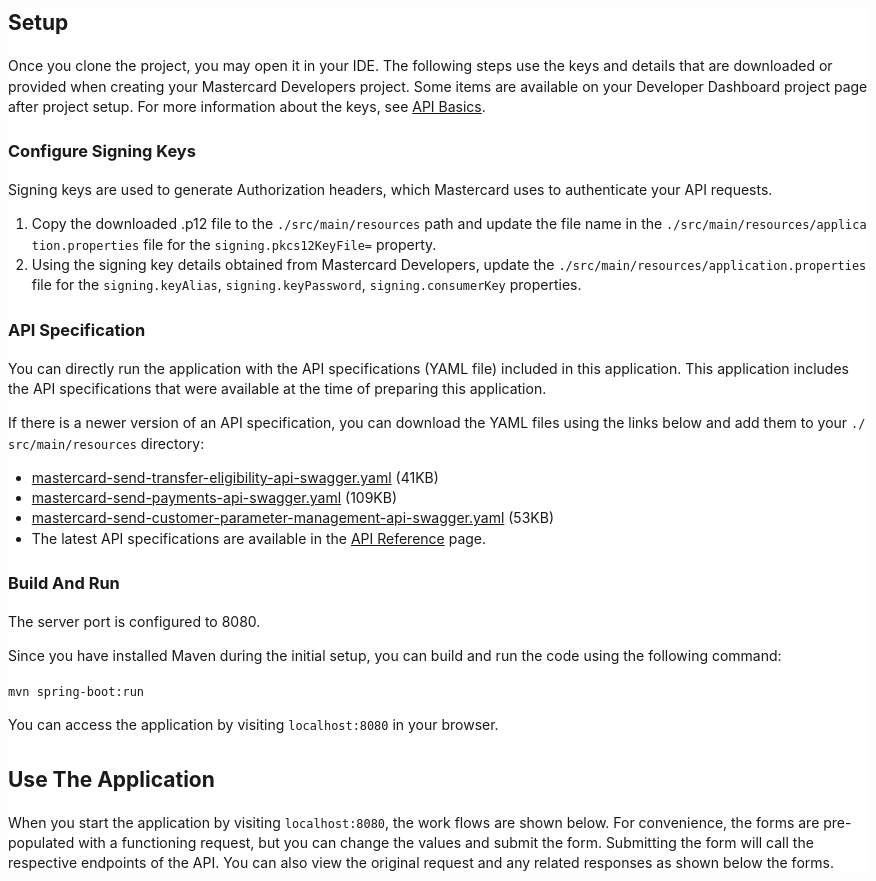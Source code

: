 ## <a name="setup"></a>Setup
Once you clone the project, you may open it in your IDE.  The following steps use the keys and details that are downloaded or provided when creating your Mastercard Developers project. 
Some items are available on your Developer Dashboard project page after project setup. For more information about the keys, 
see <a href="https://developer.mastercard.com/mastercard-send-2-0/documentation/api-basics/">API Basics</a>.

### Configure Signing Keys
Signing keys are used to generate Authorization headers, which Mastercard uses to authenticate your API requests.

1. Copy the downloaded .p12 file to the `./src/main/resources` path and update the file name in the `./src/main/resources/application.properties` file for the `signing.pkcs12KeyFile=` property.
2. Using the signing key details obtained from Mastercard Developers, update the `./src/main/resources/application.properties` file for the `signing.keyAlias`, `signing.keyPassword`, `signing.consumerKey` properties.

### API Specification
You can directly run the application with the API specifications (YAML file) included in this application. This application includes the API specifications that were available at 
the time of preparing this application.

If there is a newer version of an API specification, you can download the YAML files using the links below and add them to your `./src/main/resources` directory:

* <a href="https://static.developer.mastercard.com/content/mastercard-send-2-0/swagger/mastercard-send-transfer-eligibility-api-swagger.yaml">mastercard-send-transfer-eligibility-api-swagger.yaml</a>  (41KB)
* <a href="https://static.developer.mastercard.com/content/mastercard-send-2-0/swagger/mastercard-send-payments-api-swagger.yaml">mastercard-send-payments-api-swagger.yaml</a>  (109KB)
* <a href="https://static.developer.mastercard.com/content/mastercard-send-2-0/swagger/mastercard-send-customer-parameter-management-api-swagger.yaml">mastercard-send-customer-parameter-management-api-swagger.yaml</a>  (53KB)
* The latest API specifications are available in the <a href="https://developer.mastercard.com/mastercard-send-2-0/documentation/api-reference/">API Reference</a> page.

### Build And Run
The server port is configured to 8080.

Since you have installed Maven during the initial setup, you can build and run the code using the following command:

`mvn spring-boot:run`

You can access the application by visiting `localhost:8080` in your browser.

## <a name="use-the-application"></a>Use The Application

When you start the application by visiting `localhost:8080`, the work flows are shown below.  For convenience, the forms are 
pre-populated with a functioning request, but you can change the values and submit the form.  Submitting the form will 
call the respective endpoints of the API. You can also view the original request and any related responses as shown below the forms.    
